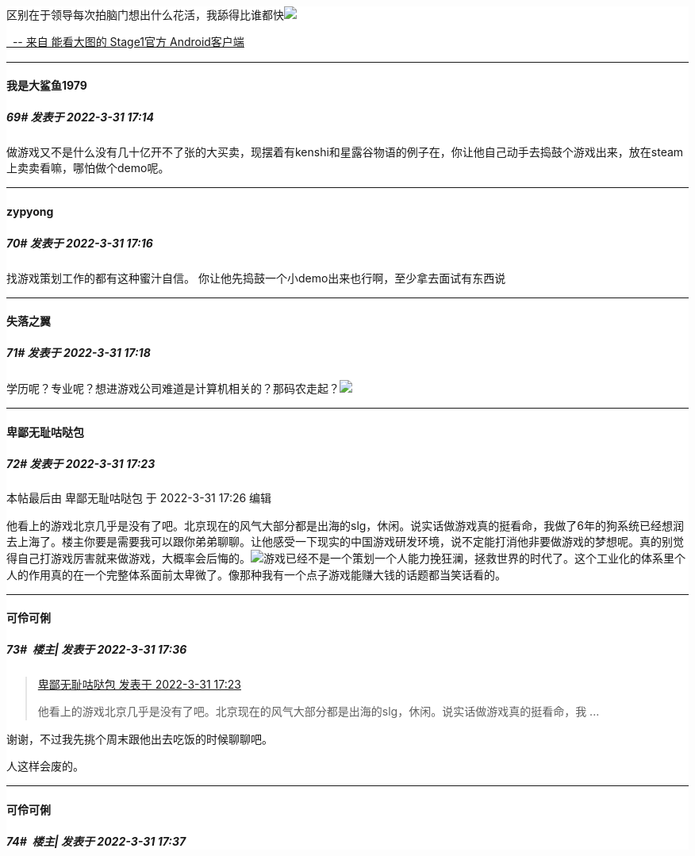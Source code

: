 区别在于领导每次拍脑门想出什么花活，我舔得比谁都快<img src="https://static.saraba1st.com/image/smiley/face2017/037.png" referrerpolicy="no-referrer">

[  -- 来自 能看大图的 Stage1官方 Android客户端](https://www.coolapk.com/apk/140634)

*****

####  我是大鲨鱼1979  
##### 69#       发表于 2022-3-31 17:14

做游戏又不是什么没有几十亿开不了张的大买卖，现摆着有kenshi和星露谷物语的例子在，你让他自己动手去捣鼓个游戏出来，放在steam上卖卖看嘛，哪怕做个demo呢。

*****

####  zypyong  
##### 70#       发表于 2022-3-31 17:16

找游戏策划工作的都有这种蜜汁自信。 
你让他先捣鼓一个小demo出来也行啊，至少拿去面试有东西说

*****

####  失落之翼  
##### 71#       发表于 2022-3-31 17:18

学历呢？专业呢？想进游戏公司难道是计算机相关的？那码农走起？<img src="https://static.saraba1st.com/image/smiley/face2017/053.png" referrerpolicy="no-referrer">



*****

####  卑鄙无耻咕哒包  
##### 72#       发表于 2022-3-31 17:23

 本帖最后由 卑鄙无耻咕哒包 于 2022-3-31 17:26 编辑 

他看上的游戏北京几乎是没有了吧。北京现在的风气大部分都是出海的slg，休闲。说实话做游戏真的挺看命，我做了6年的狗系统已经想润去上海了。楼主你要是需要我可以跟你弟弟聊聊。让他感受一下现实的中国游戏研发环境，说不定能打消他非要做游戏的梦想呢。真的别觉得自己打游戏厉害就来做游戏，大概率会后悔的。<img src="https://static.saraba1st.com/image/smiley/face2017/001.png" referrerpolicy="no-referrer">游戏已经不是一个策划一个人能力挽狂澜，拯救世界的时代了。这个工业化的体系里个人的作用真的在一个完整体系面前太卑微了。像那种我有一个点子游戏能赚大钱的话题都当笑话看的。

*****

####  可伶可俐  
##### 73#         楼主| 发表于 2022-3-31 17:36

<blockquote><a href="httphttps://bbs.saraba1st.com/2b/forum.php?mod=redirect&amp;goto=findpost&amp;pid=55261271&amp;ptid=2061474" target="_blank">卑鄙无耻咕哒包 发表于 2022-3-31 17:23</a>

他看上的游戏北京几乎是没有了吧。北京现在的风气大部分都是出海的slg，休闲。说实话做游戏真的挺看命，我 ...</blockquote>
谢谢，不过我先挑个周末跟他出去吃饭的时候聊聊吧。

人这样会废的。

*****

####  可伶可俐  
##### 74#         楼主| 发表于 2022-3-31 17:37
